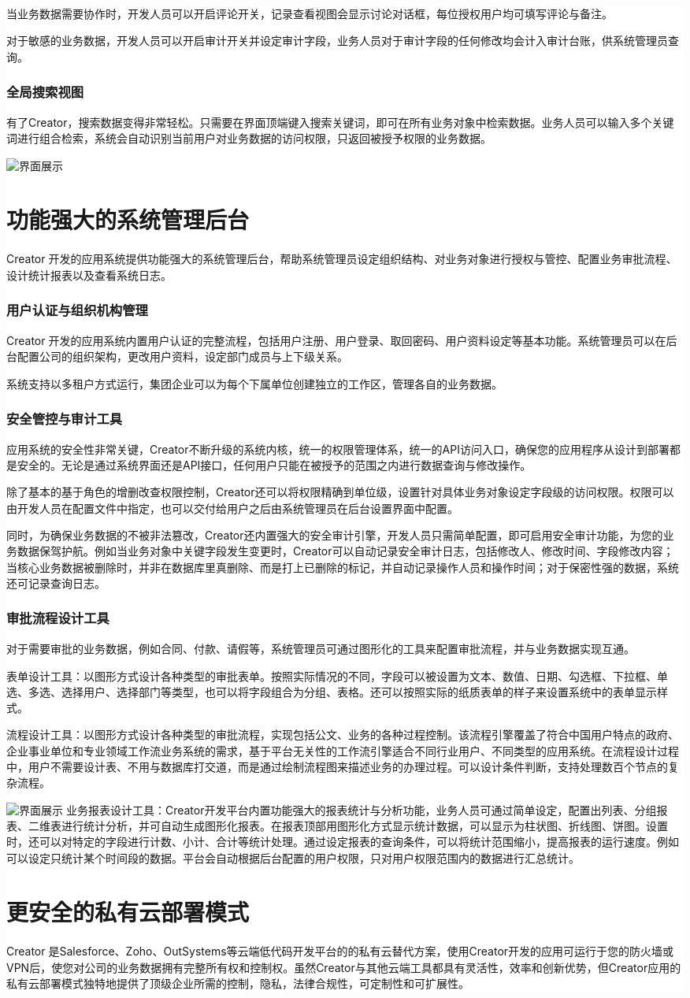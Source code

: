 当业务数据需要协作时，开发人员可以开启评论开关，记录查看视图会显示讨论对话框，每位授权用户均可填写评论与备注。

对于敏感的业务数据，开发人员可以开启审计开关并设定审计字段，业务人员对于审计字段的任何修改均会计入审计台账，供系统管理员查询。

### 全局搜索视图

有了Creator，搜索数据变得非常轻松。只需要在界面顶端键入搜索关键词，即可在所有业务对象中检索数据。业务人员可以输入多个关键词进行组合检索，系统会自动识别当前用户对业务数据的访问权限，只返回被授予权限的业务数据。

![界面展示](/assets/mac_mobile_search.jpg)

# 功能强大的系统管理后台

Creator 开发的应用系统提供功能强大的系统管理后台，帮助系统管理员设定组织结构、对业务对象进行授权与管控、配置业务审批流程、设计统计报表以及查看系统日志。

### 用户认证与组织机构管理

Creator 开发的应用系统内置用户认证的完整流程，包括用户注册、用户登录、取回密码、用户资料设定等基本功能。系统管理员可以在后台配置公司的组织架构，更改用户资料，设定部门成员与上下级关系。

系统支持以多租户方式运行，集团企业可以为每个下属单位创建独立的工作区，管理各自的业务数据。

### 安全管控与审计工具

应用系统的安全性非常关键，Creator不断升级的系统内核，统一的权限管理体系，统一的API访问入口，确保您的应用程序从设计到部署都是安全的。无论是通过系统界面还是API接口，任何用户只能在被授予的范围之内进行数据查询与修改操作。

除了基本的基于角色的增删改查权限控制，Creator还可以将权限精确到单位级，设置针对具体业务对象设定字段级的访问权限。权限可以由开发人员在配置文件中指定，也可以交付给用户之后由系统管理员在后台设置界面中配置。

同时，为确保业务数据的不被非法篡改，Creator还内置强大的安全审计引擎，开发人员只需简单配置，即可启用安全审计功能，为您的业务数据保驾护航。例如当业务对象中关键字段发生变更时，Creator可以自动记录安全审计日志，包括修改人、修改时间、字段修改内容；当核心业务数据被删除时，并非在数据库里真删除、而是打上已删除的标记，并自动记录操作人员和操作时间；对于保密性强的数据，系统还可记录查询日志。

### 审批流程设计工具

对于需要审批的业务数据，例如合同、付款、请假等，系统管理员可通过图形化的工具来配置审批流程，并与业务数据实现互通。

表单设计工具：以图形方式设计各种类型的审批表单。按照实际情况的不同，字段可以被设置为文本、数值、日期、勾选框、下拉框、单选、多选、选择用户、选择部门等类型，也可以将字段组合为分组、表格。还可以按照实际的纸质表单的样子来设置系统中的表单显示样式。

流程设计工具：以图形方式设计各种类型的审批流程，实现包括公文、业务的各种过程控制。该流程引擎覆盖了符合中国用户特点的政府、企业事业单位和专业领域工作流业务系统的需求，基于平台无关性的工作流引擎适合不同行业用户、不同类型的应用系统。在流程设计过程中，用户不需要设计表、不用与数据库打交道，而是通过绘制流程图来描述业务的办理过程。可以设计条件判断，支持处理数百个节点的复杂流程。

![界面展示](/assets/workflow_designer.png)
​​
业务报表设计工具：Creator开发平台内置功能强大的报表统计与分析功能，业务人员可通过简单设定，配置出列表、分组报表、二维表进行统计分析，并可自动生成图形化报表。在报表顶部用图形化方式显示统计数据，可以显示为柱状图、折线图、饼图。设置时，还可以对特定的字段进行计数、小计、合计等统计处理。通过设定报表的查询条件，可以将统计范围缩小，提高报表的运行速度。例如可以设定只统计某个时间段的数据。平台会自动根据后台配置的用户权限，只对用户权限范围内的数据进行汇总统计。

# 更安全的私有云部署模式

Creator 是Salesforce、Zoho、OutSystems等云端低代码开发平台的的私有云替代方案，使用Creator开发的应用可运行于您的防火墙或VPN后，使您对公司的业务数据拥有完整所有权和控制权。虽然Creator与其他云端工具都具有灵活性，效率和创新优势，但Creator应用的私有云部署模式独特地提供了顶级企业所需的控制，隐私，法律合规性，可定制性和可扩展性。
